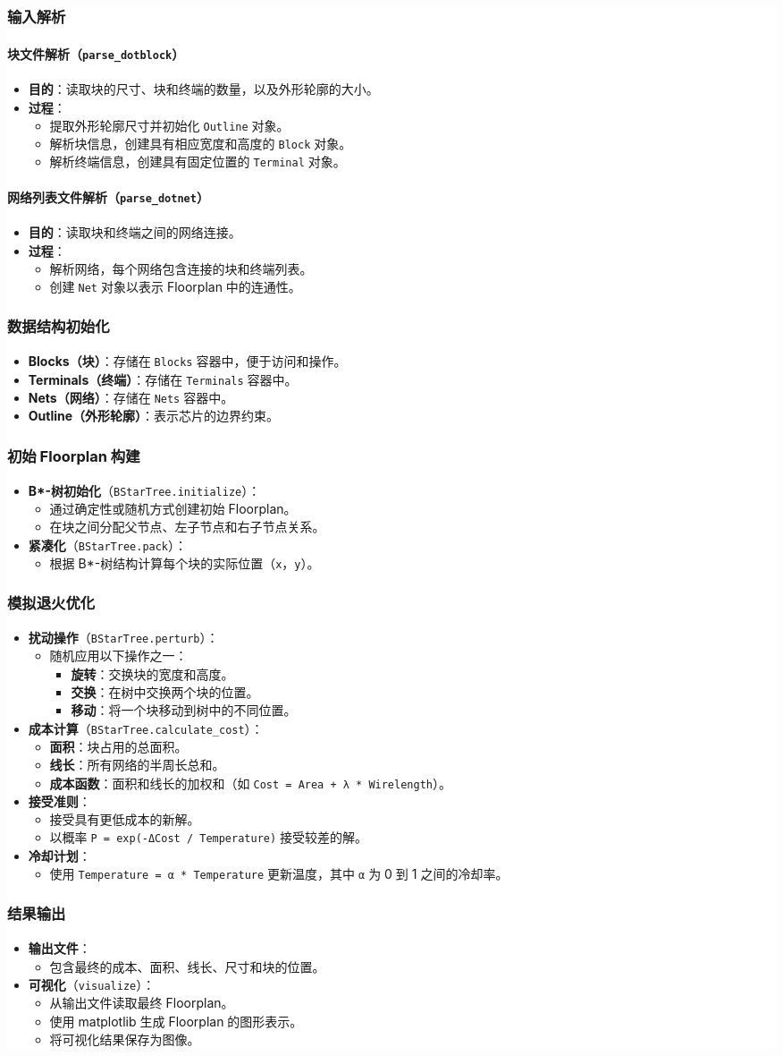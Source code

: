 ### 输入解析

#### 块文件解析（`parse_dotblock`）

- **目的**：读取块的尺寸、块和终端的数量，以及外形轮廓的大小。
- **过程**：
  - 提取外形轮廓尺寸并初始化 `Outline` 对象。
  - 解析块信息，创建具有相应宽度和高度的 `Block` 对象。
  - 解析终端信息，创建具有固定位置的 `Terminal` 对象。

#### 网络列表文件解析（`parse_dotnet`）

- **目的**：读取块和终端之间的网络连接。
- **过程**：
  - 解析网络，每个网络包含连接的块和终端列表。
  - 创建 `Net` 对象以表示 Floorplan 中的连通性。

### 数据结构初始化

- **Blocks（块）**：存储在 `Blocks` 容器中，便于访问和操作。
- **Terminals（终端）**：存储在 `Terminals` 容器中。
- **Nets（网络）**：存储在 `Nets` 容器中。
- **Outline（外形轮廓）**：表示芯片的边界约束。

### 初始 Floorplan 构建

- **B\*-树初始化**（`BStarTree.initialize`）：
  - 通过确定性或随机方式创建初始 Floorplan。
  - 在块之间分配父节点、左子节点和右子节点关系。
- **紧凑化**（`BStarTree.pack`）：
  - 根据 B\*-树结构计算每个块的实际位置（`x`，`y`）。

### 模拟退火优化

- **扰动操作**（`BStarTree.perturb`）：
  - 随机应用以下操作之一：
    - **旋转**：交换块的宽度和高度。
    - **交换**：在树中交换两个块的位置。
    - **移动**：将一个块移动到树中的不同位置。
- **成本计算**（`BStarTree.calculate_cost`）：
  - **面积**：块占用的总面积。
  - **线长**：所有网络的半周长总和。
  - **成本函数**：面积和线长的加权和（如 `Cost = Area + λ * Wirelength`）。
- **接受准则**：
  - 接受具有更低成本的新解。
  - 以概率 `P = exp(-ΔCost / Temperature)` 接受较差的解。
- **冷却计划**：
  - 使用 `Temperature = α * Temperature` 更新温度，其中 `α` 为 0 到 1 之间的冷却率。

### 结果输出

- **输出文件**：
  - 包含最终的成本、面积、线长、尺寸和块的位置。
- **可视化**（`visualize`）：
  - 从输出文件读取最终 Floorplan。
  - 使用 matplotlib 生成 Floorplan 的图形表示。
  - 将可视化结果保存为图像。
